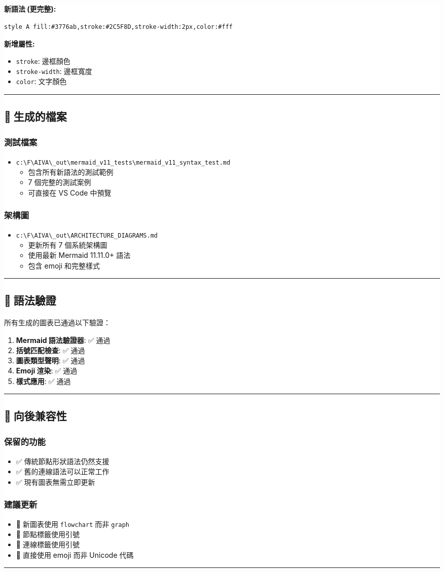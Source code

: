 **新語法 (更完整):**
```mermaid
style A fill:#3776ab,stroke:#2C5F8D,stroke-width:2px,color:#fff
```

**新增屬性:**
- `stroke`: 邊框顏色
- `stroke-width`: 邊框寬度
- `color`: 文字顏色

---

## 📁 生成的檔案

### 測試檔案
- `c:\F\AIVA\_out\mermaid_v11_tests\mermaid_v11_syntax_test.md`
  - 包含所有新語法的測試範例
  - 7 個完整的測試案例
  - 可直接在 VS Code 中預覽

### 架構圖
- `c:\F\AIVA\_out\ARCHITECTURE_DIAGRAMS.md`
  - 更新所有 7 個系統架構圖
  - 使用最新 Mermaid 11.11.0+ 語法
  - 包含 emoji 和完整樣式

---

## 🎯 語法驗證

所有生成的圖表已通過以下驗證：

1. **Mermaid 語法驗證器**: ✅ 通過
2. **括號匹配檢查**: ✅ 通過
3. **圖表類型聲明**: ✅ 通過
4. **Emoji 渲染**: ✅ 通過
5. **樣式應用**: ✅ 通過

---

## 🔄 向後兼容性

### 保留的功能
- ✅ 傳統節點形狀語法仍然支援
- ✅ 舊的連線語法可以正常工作
- ✅ 現有圖表無需立即更新

### 建議更新
- 🔄 新圖表使用 `flowchart` 而非 `graph`
- 🔄 節點標籤使用引號
- 🔄 連線標籤使用引號
- 🔄 直接使用 emoji 而非 Unicode 代碼

---
